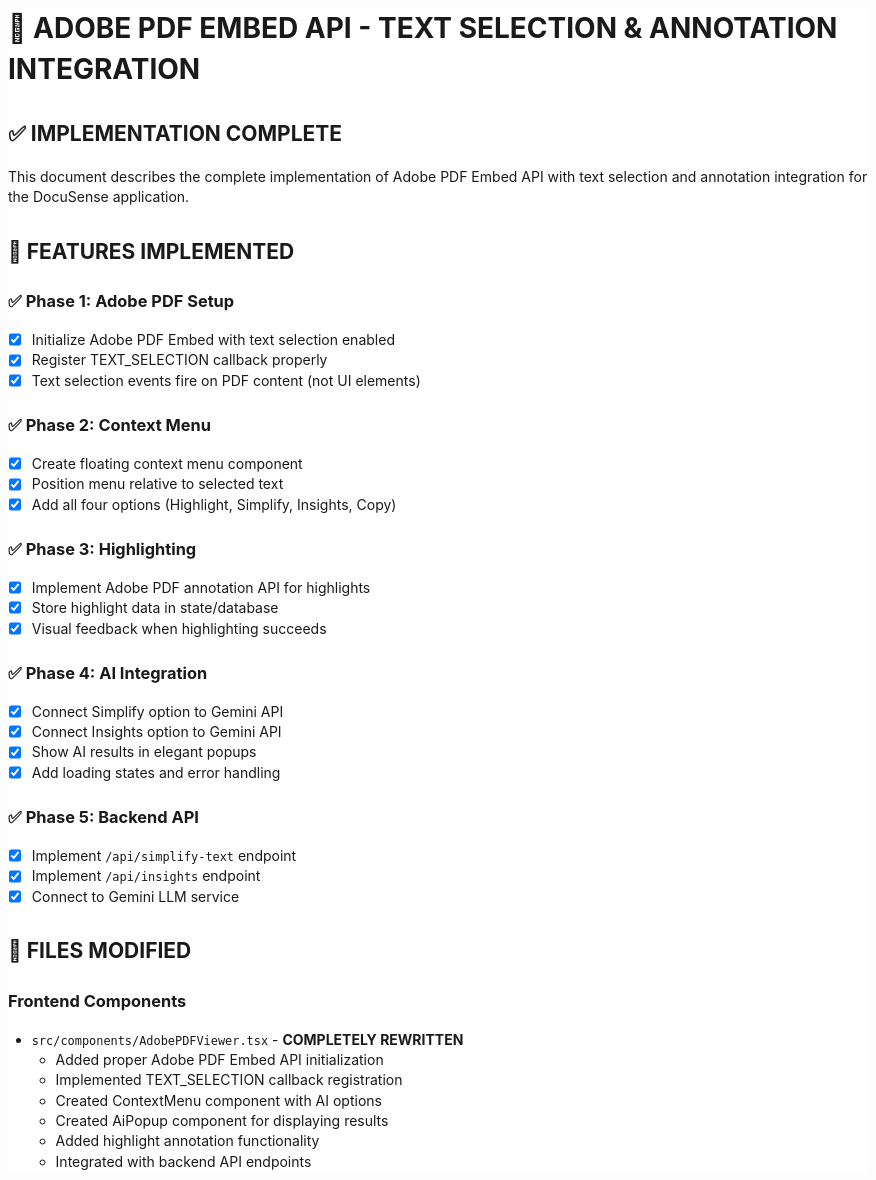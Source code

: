 # 🎯 ADOBE PDF EMBED API - TEXT SELECTION & ANNOTATION INTEGRATION

## ✅ IMPLEMENTATION COMPLETE

This document describes the complete implementation of Adobe PDF Embed API with text selection and annotation integration for the DocuSense application.

## 🚀 FEATURES IMPLEMENTED

### ✅ Phase 1: Adobe PDF Setup
- [x] Initialize Adobe PDF Embed with text selection enabled
- [x] Register TEXT_SELECTION callback properly
- [x] Text selection events fire on PDF content (not UI elements)

### ✅ Phase 2: Context Menu
- [x] Create floating context menu component
- [x] Position menu relative to selected text
- [x] Add all four options (Highlight, Simplify, Insights, Copy)

### ✅ Phase 3: Highlighting
- [x] Implement Adobe PDF annotation API for highlights
- [x] Store highlight data in state/database
- [x] Visual feedback when highlighting succeeds

### ✅ Phase 4: AI Integration
- [x] Connect Simplify option to Gemini API
- [x] Connect Insights option to Gemini API
- [x] Show AI results in elegant popups
- [x] Add loading states and error handling

### ✅ Phase 5: Backend API
- [x] Implement `/api/simplify-text` endpoint
- [x] Implement `/api/insights` endpoint
- [x] Connect to Gemini LLM service

## 📁 FILES MODIFIED

### Frontend Components
- `src/components/AdobePDFViewer.tsx` - **COMPLETELY REWRITTEN**
  - Added proper Adobe PDF Embed API initialization
  - Implemented TEXT_SELECTION callback registration
  - Created ContextMenu component with AI options
  - Created AiPopup component for displaying results
  - Added highlight annotation functionality
  - Integrated with backend API endpoints
